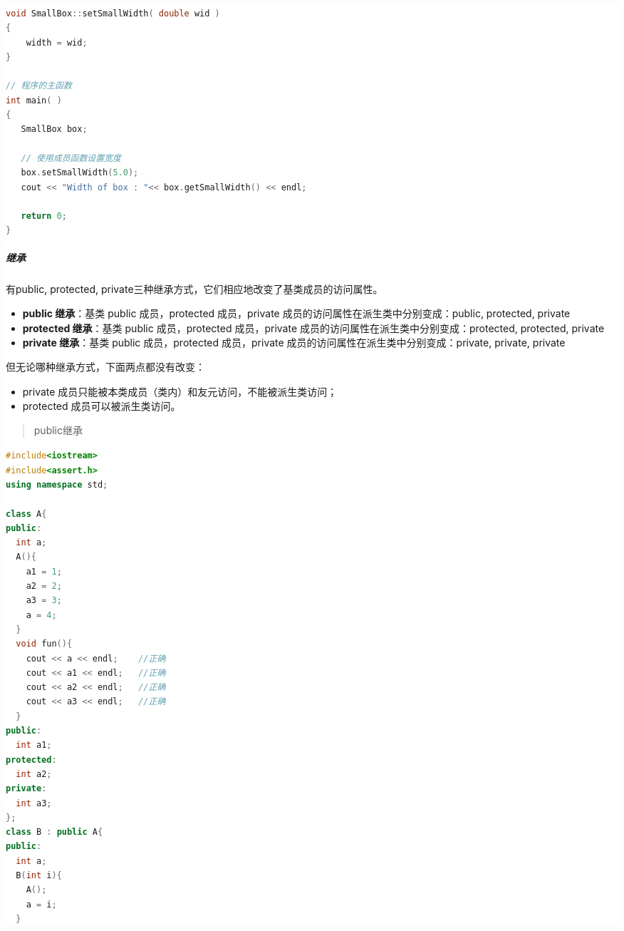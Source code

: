 ```cpp
void SmallBox::setSmallWidth( double wid )
{
    width = wid;
}
 
// 程序的主函数
int main( )
{
   SmallBox box;
 
   // 使用成员函数设置宽度
   box.setSmallWidth(5.0);
   cout << "Width of box : "<< box.getSmallWidth() << endl;
 
   return 0;
}
```

##### 继承

有public, protected, private三种继承方式，它们相应地改变了基类成员的访问属性。

- **public 继承**：基类 public 成员，protected 成员，private 成员的访问属性在派生类中分别变成：public, protected, private
- **protected 继承**：基类 public 成员，protected 成员，private 成员的访问属性在派生类中分别变成：protected, protected, private
- **private 继承**：基类 public 成员，protected 成员，private 成员的访问属性在派生类中分别变成：private, private, private

但无论哪种继承方式，下面两点都没有改变：
-  private 成员只能被本类成员（类内）和友元访问，不能被派生类访问；
-  protected 成员可以被派生类访问。

>public继承
```cpp
#include<iostream>
#include<assert.h>
using namespace std;
 
class A{
public:
  int a;
  A(){
    a1 = 1;
    a2 = 2;
    a3 = 3;
    a = 4;
  }
  void fun(){
    cout << a << endl;    //正确
    cout << a1 << endl;   //正确
    cout << a2 << endl;   //正确
    cout << a3 << endl;   //正确
  }
public:
  int a1;
protected:
  int a2;
private:
  int a3;
};
class B : public A{
public:
  int a;
  B(int i){
    A();
    a = i;
  }
```